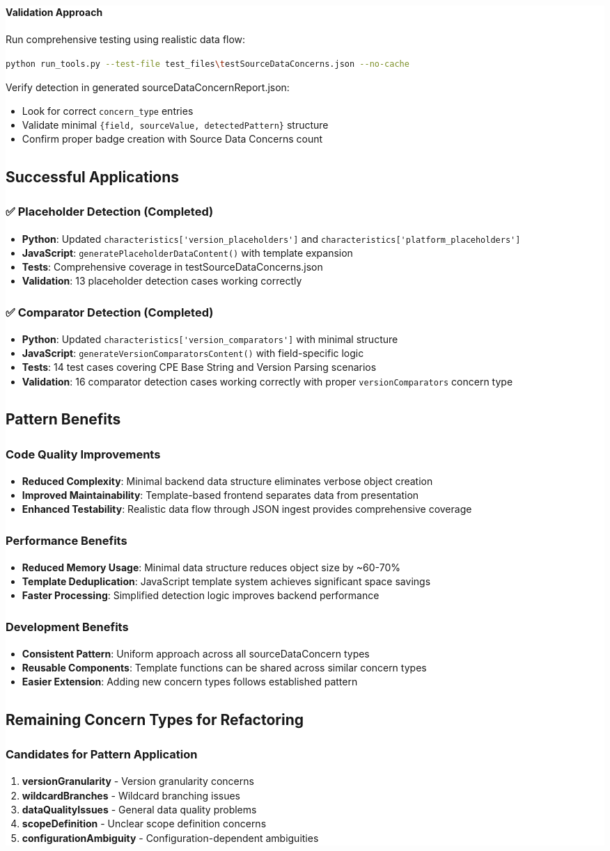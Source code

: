 #### Validation Approach
Run comprehensive testing using realistic data flow:

```bash
python run_tools.py --test-file test_files\testSourceDataConcerns.json --no-cache
```

Verify detection in generated sourceDataConcernReport.json:
- Look for correct `concern_type` entries
- Validate minimal `{field, sourceValue, detectedPattern}` structure
- Confirm proper badge creation with Source Data Concerns count

## Successful Applications

### ✅ Placeholder Detection (Completed)
- **Python**: Updated `characteristics['version_placeholders']` and `characteristics['platform_placeholders']`
- **JavaScript**: `generatePlaceholderDataContent()` with template expansion  
- **Tests**: Comprehensive coverage in testSourceDataConcerns.json
- **Validation**: 13 placeholder detection cases working correctly

### ✅ Comparator Detection (Completed)  
- **Python**: Updated `characteristics['version_comparators']` with minimal structure
- **JavaScript**: `generateVersionComparatorsContent()` with field-specific logic
- **Tests**: 14 test cases covering CPE Base String and Version Parsing scenarios
- **Validation**: 16 comparator detection cases working correctly with proper `versionComparators` concern type

## Pattern Benefits

### Code Quality Improvements
- **Reduced Complexity**: Minimal backend data structure eliminates verbose object creation
- **Improved Maintainability**: Template-based frontend separates data from presentation
- **Enhanced Testability**: Realistic data flow through JSON ingest provides comprehensive coverage

### Performance Benefits
- **Reduced Memory Usage**: Minimal data structure reduces object size by ~60-70%
- **Template Deduplication**: JavaScript template system achieves significant space savings
- **Faster Processing**: Simplified detection logic improves backend performance

### Development Benefits
- **Consistent Pattern**: Uniform approach across all sourceDataConcern types
- **Reusable Components**: Template functions can be shared across similar concern types
- **Easier Extension**: Adding new concern types follows established pattern

## Remaining Concern Types for Refactoring

### Candidates for Pattern Application
1. **versionGranularity** - Version granularity concerns
2. **wildcardBranches** - Wildcard branching issues  
3. **dataQualityIssues** - General data quality problems
4. **scopeDefinition** - Unclear scope definition concerns
5. **configurationAmbiguity** - Configuration-dependent ambiguities
